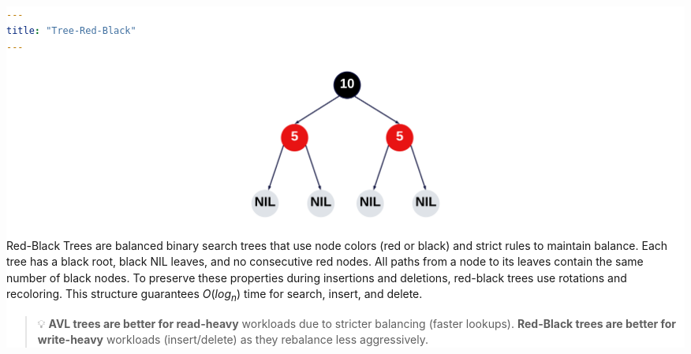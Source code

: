 ```yaml
---
title: "Tree-Red-Black"
---
```


<div style="text-align: center;">
  <img src="/images/cpp/03-Linear-Data-Structures-and-Trees/Tree-Red-Black.webp" alt="R/B" height="200">
</div>

Red-Black Trees are balanced binary search trees that use node colors (red or black) and strict rules to maintain balance. Each tree has a black root, black NIL leaves, and no consecutive red nodes. All paths from a node to its leaves contain the same number of black nodes. To preserve these properties during insertions and deletions, red-black trees use rotations and recoloring. This structure guarantees $O(log_n)$ time for search, insert, and delete.

> :bulb: **AVL trees are better for read-heavy** workloads due to stricter balancing (faster lookups). **Red-Black trees are better for write-heavy** workloads (insert/delete) as they rebalance less aggressively.

